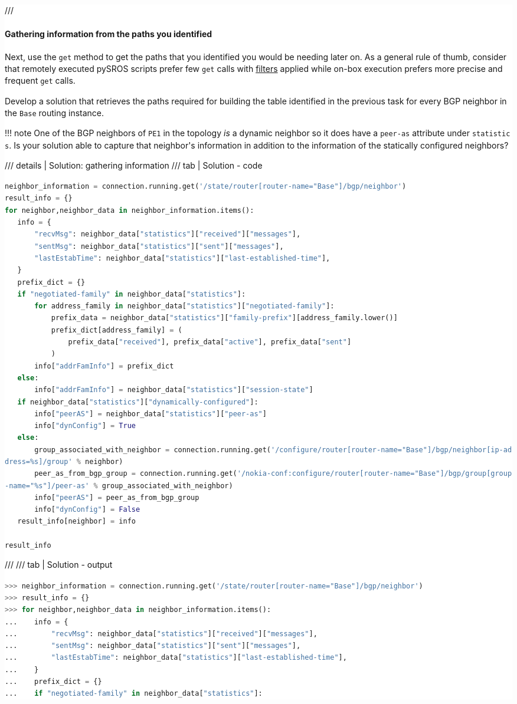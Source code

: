 ///

#### Gathering information from the paths you identified

Next, use the `get` method to get the paths that you identified you would be needing later on. As a general rule of thumb, consider that remotely executed pySROS scripts prefer few `get` calls with [filters](https://network.developer.nokia.com/static/sr/learn/pysros/latest/pysros.html#pysros-management-datastore-get-example-content-node-filters) applied while on-box execution prefers more precise and frequent `get` calls.

Develop a solution that retrieves the paths required for building the table identified in the previous task for every BGP neighbor in the `Base` routing instance.

!!! note
    One of the BGP neighbors of `PE1` in the topology _is_ a dynamic neighbor so it does have a `peer-as` attribute under `statistics`. Is your solution able to capture that neighbor's information in addition to the information of the statically configured neighbors?

/// details | Solution: gathering information
/// tab | Solution - code
```python
neighbor_information = connection.running.get('/state/router[router-name="Base"]/bgp/neighbor')
result_info = {}
for neighbor,neighbor_data in neighbor_information.items():
   info = {
       "recvMsg": neighbor_data["statistics"]["received"]["messages"],
       "sentMsg": neighbor_data["statistics"]["sent"]["messages"],
       "lastEstabTime": neighbor_data["statistics"]["last-established-time"],
   }
   prefix_dict = {}
   if "negotiated-family" in neighbor_data["statistics"]:
       for address_family in neighbor_data["statistics"]["negotiated-family"]:
           prefix_data = neighbor_data["statistics"]["family-prefix"][address_family.lower()]
           prefix_dict[address_family] = (
               prefix_data["received"], prefix_data["active"], prefix_data["sent"]
           )
       info["addrFamInfo"] = prefix_dict
   else:
       info["addrFamInfo"] = neighbor_data["statistics"]["session-state"]
   if neighbor_data["statistics"]["dynamically-configured"]:
       info["peerAS"] = neighbor_data["statistics"]["peer-as"]
       info["dynConfig"] = True
   else:
       group_associated_with_neighbor = connection.running.get('/configure/router[router-name="Base"]/bgp/neighbor[ip-address=%s]/group' % neighbor)
       peer_as_from_bgp_group = connection.running.get('/nokia-conf:configure/router[router-name="Base"]/bgp/group[group-name="%s"]/peer-as' % group_associated_with_neighbor)
       info["peerAS"] = peer_as_from_bgp_group
       info["dynConfig"] = False
   result_info[neighbor] = info

result_info
```
///
/// tab | Solution - output
```python {.no-copy}
>>> neighbor_information = connection.running.get('/state/router[router-name="Base"]/bgp/neighbor')
>>> result_info = {}
>>> for neighbor,neighbor_data in neighbor_information.items():
...    info = {
...        "recvMsg": neighbor_data["statistics"]["received"]["messages"],
...        "sentMsg": neighbor_data["statistics"]["sent"]["messages"],
...        "lastEstabTime": neighbor_data["statistics"]["last-established-time"],
...    }
...    prefix_dict = {}
...    if "negotiated-family" in neighbor_data["statistics"]:
```